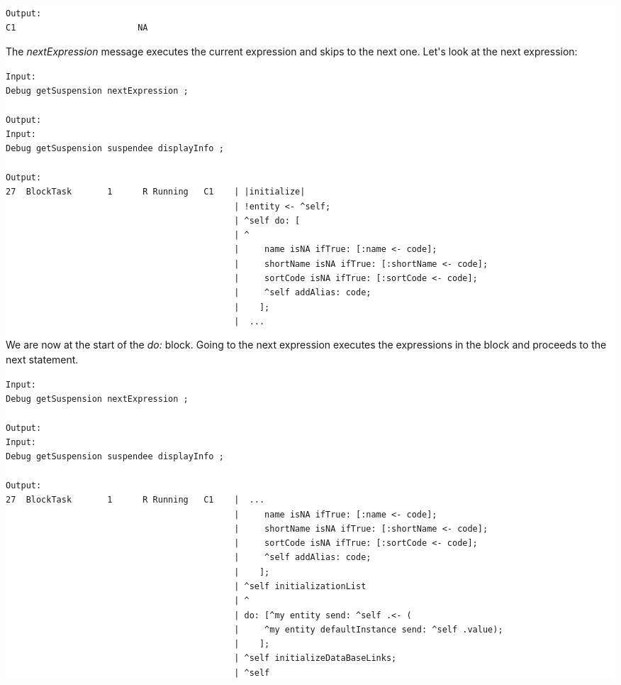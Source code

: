 	Output:
	C1                        NA 
	
The <i>nextExpression</i> message executes the current expression and
skips to the next one.  Let's look at the next expression:

	Input:
	Debug getSuspension nextExpression ;
	
	Output:
	Input:
	Debug getSuspension suspendee displayInfo ;
	
	Output:
	27  BlockTask       1      R Running   C1    | |initialize|
	                                             | !entity <- ^self; 
	                                             | ^self do: [
	                                             | ^
	                                             |     name isNA ifTrue: [:name <- code]; 
	                                             |     shortName isNA ifTrue: [:shortName <- code]; 
	                                             |     sortCode isNA ifTrue: [:sortCode <- code]; 
	                                             |     ^self addAlias: code; 
	                                             |    ]; 
	                                             |  ...
	
	
We are now at the start of the <i>do:</i> block.  Going to the next
expression executes the expressions in the block and proceeds to the next
statement.

	Input:
	Debug getSuspension nextExpression ;
	
	Output:
	Input:
	Debug getSuspension suspendee displayInfo ;
	
	Output:
	27  BlockTask       1      R Running   C1    |  ...
	                                             |     name isNA ifTrue: [:name <- code]; 
	                                             |     shortName isNA ifTrue: [:shortName <- code]; 
	                                             |     sortCode isNA ifTrue: [:sortCode <- code]; 
	                                             |     ^self addAlias: code; 
	                                             |    ]; 
	                                             | ^self initializationList 
	                                             | ^
	                                             | do: [^my entity send: ^self .<- (
	                                             |     ^my entity defaultInstance send: ^self .value); 
	                                             |    ]; 
	                                             | ^self initializeDataBaseLinks; 
	                                             | ^self

